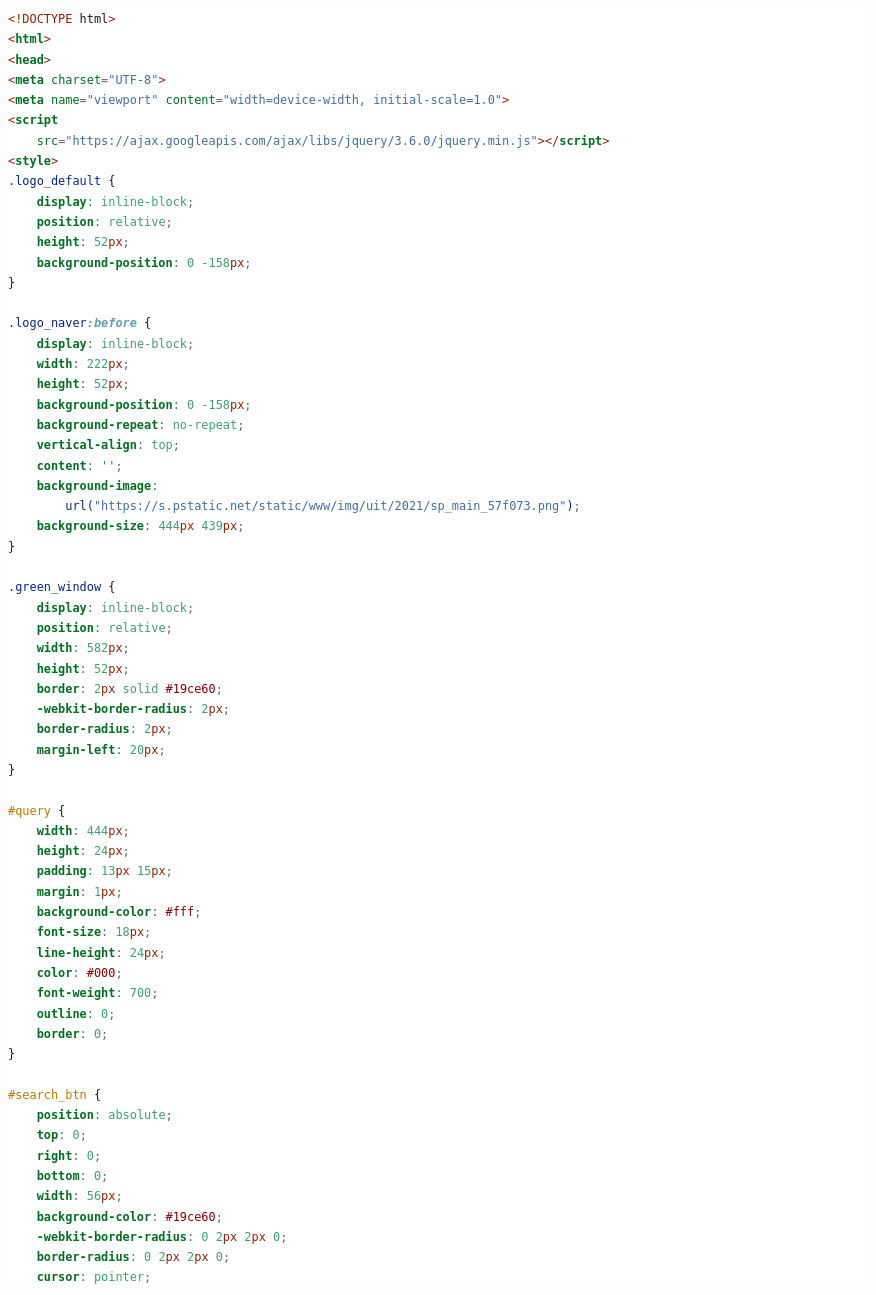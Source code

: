 ```html
<!DOCTYPE html>
<html>
<head>
<meta charset="UTF-8">
<meta name="viewport" content="width=device-width, initial-scale=1.0">
<script
	src="https://ajax.googleapis.com/ajax/libs/jquery/3.6.0/jquery.min.js"></script>
<style>
.logo_default {
	display: inline-block;
	position: relative;
	height: 52px;
	background-position: 0 -158px;
}

.logo_naver:before {
	display: inline-block;
	width: 222px;
	height: 52px;
	background-position: 0 -158px;
	background-repeat: no-repeat;
	vertical-align: top;
	content: '';
	background-image:
		url("https://s.pstatic.net/static/www/img/uit/2021/sp_main_57f073.png");
	background-size: 444px 439px;
}

.green_window {
	display: inline-block;
	position: relative;
	width: 582px;
	height: 52px;
	border: 2px solid #19ce60;
	-webkit-border-radius: 2px;
	border-radius: 2px;
	margin-left: 20px;
}

#query {
	width: 444px;
	height: 24px;
	padding: 13px 15px;
	margin: 1px;
	background-color: #fff;
	font-size: 18px;
	line-height: 24px;
	color: #000;
	font-weight: 700;
	outline: 0;
	border: 0;
}

#search_btn {
	position: absolute;
	top: 0;
	right: 0;
	bottom: 0;
	width: 56px;
	background-color: #19ce60;
	-webkit-border-radius: 0 2px 2px 0;
	border-radius: 0 2px 2px 0;
	cursor: pointer;
```